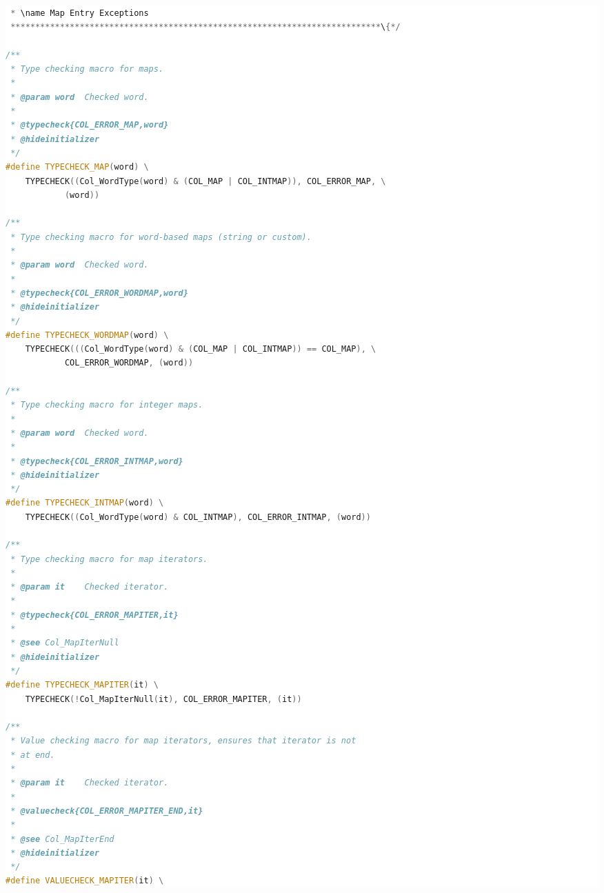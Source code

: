 ```cpp
 * \name Map Entry Exceptions
 ***************************************************************************\{*/

/**
 * Type checking macro for maps.
 *
 * @param word  Checked word.
 *
 * @typecheck{COL_ERROR_MAP,word}
 * @hideinitializer
 */
#define TYPECHECK_MAP(word) \
    TYPECHECK((Col_WordType(word) & (COL_MAP | COL_INTMAP)), COL_ERROR_MAP, \
            (word))

/**
 * Type checking macro for word-based maps (string or custom).
 *
 * @param word  Checked word.
 *
 * @typecheck{COL_ERROR_WORDMAP,word}
 * @hideinitializer
 */
#define TYPECHECK_WORDMAP(word) \
    TYPECHECK(((Col_WordType(word) & (COL_MAP | COL_INTMAP)) == COL_MAP), \
            COL_ERROR_WORDMAP, (word))

/**
 * Type checking macro for integer maps.
 *
 * @param word  Checked word.
 *
 * @typecheck{COL_ERROR_INTMAP,word}
 * @hideinitializer
 */
#define TYPECHECK_INTMAP(word) \
    TYPECHECK((Col_WordType(word) & COL_INTMAP), COL_ERROR_INTMAP, (word))

/**
 * Type checking macro for map iterators.
 *
 * @param it    Checked iterator.
 *
 * @typecheck{COL_ERROR_MAPITER,it}
 *
 * @see Col_MapIterNull
 * @hideinitializer
 */
#define TYPECHECK_MAPITER(it) \
    TYPECHECK(!Col_MapIterNull(it), COL_ERROR_MAPITER, (it))

/**
 * Value checking macro for map iterators, ensures that iterator is not
 * at end.
 *
 * @param it    Checked iterator.
 *
 * @valuecheck{COL_ERROR_MAPITER_END,it}
 *
 * @see Col_MapIterEnd
 * @hideinitializer
 */
#define VALUECHECK_MAPITER(it) \
```